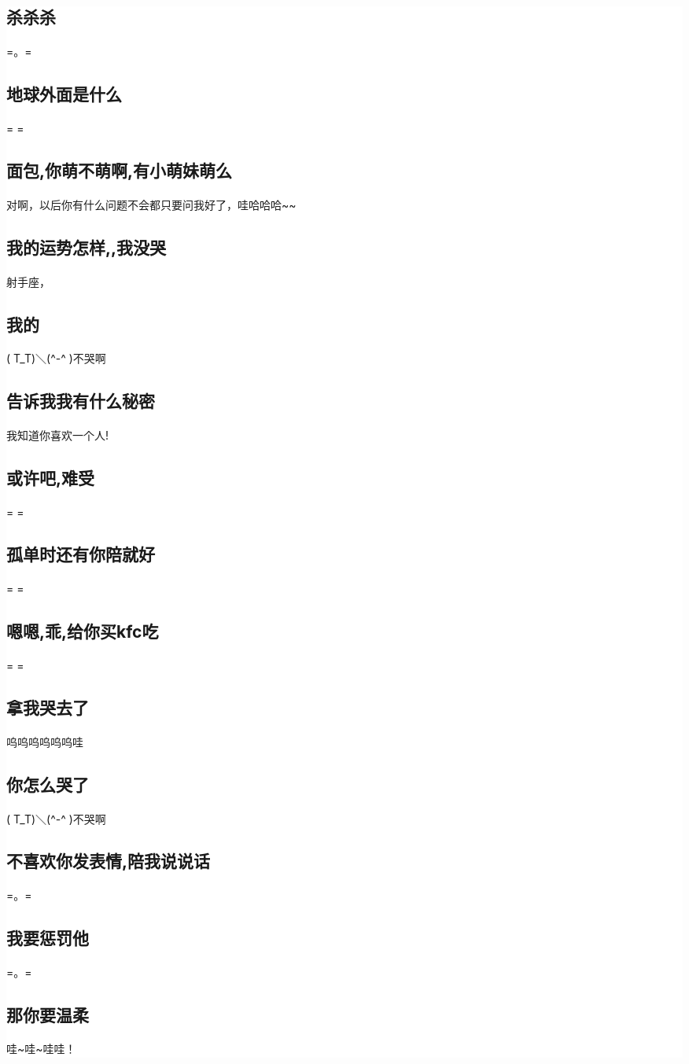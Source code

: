 ## 杀杀杀
=。=

## 地球外面是什么
= =

## 面包,你萌不萌啊,有小萌妹萌么
对啊，以后你有什么问题不会都只要问我好了，哇哈哈哈~~

## 我的运势怎样,,我没哭
射手座，

## 我的
( T_T)＼(^-^ )不哭啊

## 告诉我我有什么秘密
我知道你喜欢一个人!

## 或许吧,难受
= =

## 孤单时还有你陪就好
= =

## 嗯嗯,乖,给你买kfc吃
= =

## 拿我哭去了
呜呜呜呜呜呜哇

## 你怎么哭了
( T_T)＼(^-^ )不哭啊

## 不喜欢你发表情,陪我说说话
=。=

## 我要惩罚他
=。=

## 那你要温柔
哇~哇~哇哇！
